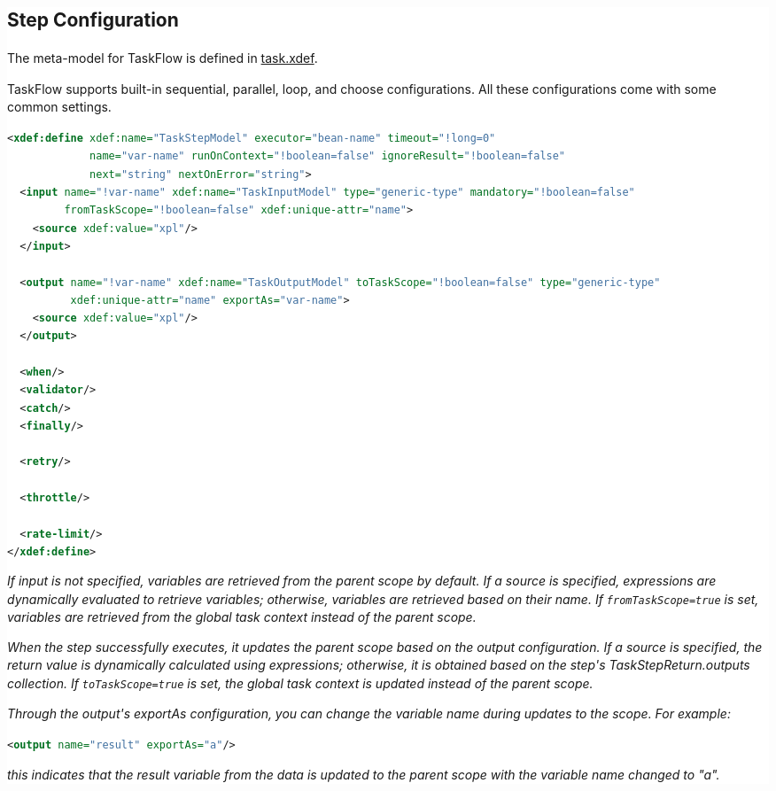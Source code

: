 ## Step Configuration

The meta-model for TaskFlow is defined in [task.xdef](https://gitee.com/canonical-entropy/nop-entropy/blob/master/nop-xdefs/src/main/resources/_vfs/nop/schema/task/task.xdef).

TaskFlow supports built-in sequential, parallel, loop, and choose configurations. All these configurations come with some common settings.


```xml
<xdef:define xdef:name="TaskStepModel" executor="bean-name" timeout="!long=0"
             name="var-name" runOnContext="!boolean=false" ignoreResult="!boolean=false"
             next="string" nextOnError="string">
  <input name="!var-name" xdef:name="TaskInputModel" type="generic-type" mandatory="!boolean=false"
         fromTaskScope="!boolean=false" xdef:unique-attr="name">
    <source xdef:value="xpl"/>
  </input>

  <output name="!var-name" xdef:name="TaskOutputModel" toTaskScope="!boolean=false" type="generic-type"
          xdef:unique-attr="name" exportAs="var-name">
    <source xdef:value="xpl"/>
  </output>

  <when/>
  <validator/>
  <catch/>
  <finally/>

  <retry/>

  <throttle/>

  <rate-limit/>
</xdef:define>
```

*If input is not specified, variables are retrieved from the parent scope by default. If a source is specified, expressions are dynamically evaluated to retrieve variables; otherwise, variables are retrieved based on their name. If `fromTaskScope=true` is set, variables are retrieved from the global task context instead of the parent scope.*

*When the step successfully executes, it updates the parent scope based on the output configuration. If a source is specified, the return value is dynamically calculated using expressions; otherwise, it is obtained based on the step's TaskStepReturn.outputs collection. If `toTaskScope=true` is set, the global task context is updated instead of the parent scope.*

*Through the output's exportAs configuration, you can change the variable name during updates to the scope. For example:*

```xml
<output name="result" exportAs="a"/>
```

*this indicates that the result variable from the data is updated to the parent scope with the variable name changed to "a".*
